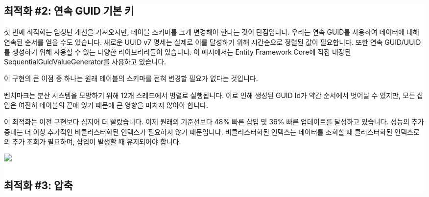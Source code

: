 

<ins class="adsbygoogle"
     style="display:block"
     data-ad-client="ca-pub-4877378276818686"
     data-ad-slot="1107185301"
     data-ad-format="auto"
     data-full-width-responsive="true"></ins>

<script>
     (adsbygoogle = window.adsbygoogle || []).push({});
</script>

## 최적화 #2: 연속 GUID 기본 키

첫 번째 최적화는 엄청난 개선을 가져오지만, 테이블 스키마를 크게 변경해야 한다는 것이 단점입니다. 우리는 연속 GUID를 사용하여 데이터에 대해 연속된 순서를 얻을 수도 있습니다. 새로운 UUID v7 명세는 실제로 이를 달성하기 위해 시간순으로 정렬된 값이 필요합니다. 또한 연속 GUID/UUID를 생성하기 위해 사용할 수 있는 다양한 라이브러리들이 있습니다. 이 예시에서는 Entity Framework Core에 직접 내장된 SequentialGuidValueGenerator를 사용하고 있습니다.

이 구현의 큰 이점 중 하나는 원래 테이블의 스키마를 전혀 변경할 필요가 없다는 것입니다.



<ins class="adsbygoogle"
     style="display:block"
     data-ad-client="ca-pub-4877378276818686"
     data-ad-slot="1107185301"
     data-ad-format="auto"
     data-full-width-responsive="true"></ins>

<script>
     (adsbygoogle = window.adsbygoogle || []).push({});
</script>

벤치마크는 분산 시스템을 모방하기 위해 12개 스레드에서 병렬로 실행됩니다. 이로 인해 생성된 GUID Id가 약간 순서에서 벗어날 수 있지만, 모든 삽입은 여전히 테이블의 끝에 있기 때문에 큰 영향을 미치지 않아야 합니다.

이 최적화는 이전 구현보다 심지어 더 빨랐습니다. 이제 원래의 기준선보다 48% 빠른 삽입 및 36% 빠른 업데이트를 달성하고 있습니다. 성능의 추가 증대는 더 이상 추가적인 비클러스터화된 인덱스가 필요하지 않기 때문입니다. 비클러스터화된 인덱스는 데이터를 조회할 때 클러스터화된 인덱스로의 추가 조회가 필요하며, 삽입이 발생할 때 유지되어야 합니다.

<img src="/assets/img/2024-08-17-HowWeDoubledthePerformanceofOurAppWhenUsingGUIDUUIDPrimaryKeysinSQL_6.png" />

## 최적화 #3: 압축



<ins class="adsbygoogle"
     style="display:block"
     data-ad-client="ca-pub-4877378276818686"
     data-ad-slot="1107185301"
     data-ad-format="auto"
     data-full-width-responsive="true"></ins>

<script>
     (adsbygoogle = window.adsbygoogle || []).push({});
</script>
